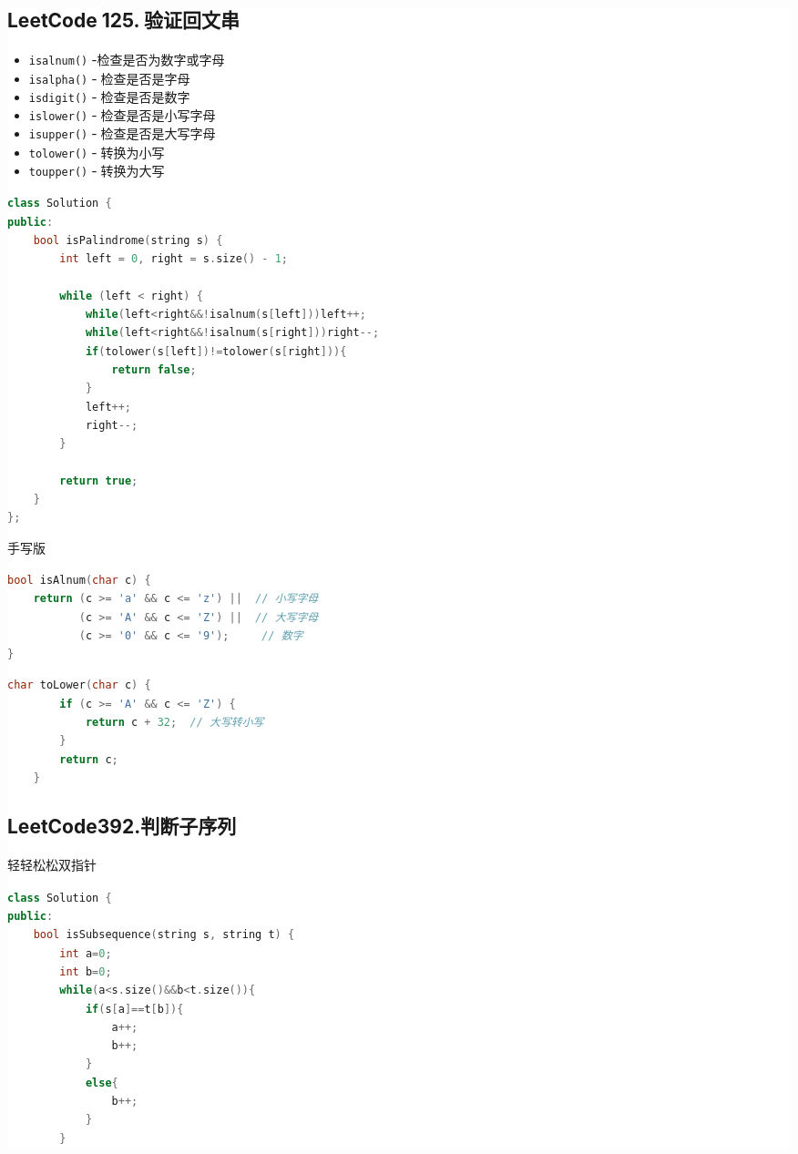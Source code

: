 ## LeetCode 125. 验证回文串
- `isalnum()` -检查是否为数字或字母
- `isalpha()` - 检查是否是字母
- `isdigit()` - 检查是否是数字
- `islower()` - 检查是否是小写字母
- `isupper()` - 检查是否是大写字母
- `tolower()` - 转换为小写
- `toupper()` - 转换为大写
```C++
class Solution {
public:
    bool isPalindrome(string s) {
        int left = 0, right = s.size() - 1;
        
        while (left < right) {
            while(left<right&&!isalnum(s[left]))left++;
            while(left<right&&!isalnum(s[right]))right--;
            if(tolower(s[left])!=tolower(s[right])){
                return false;
            }
            left++;
            right--;
        }
        
        return true;
    }
};
```

手写版
```C++
bool isAlnum(char c) {
    return (c >= 'a' && c <= 'z') ||  // 小写字母
           (c >= 'A' && c <= 'Z') ||  // 大写字母
           (c >= '0' && c <= '9');     // 数字
}
```

```C++
char toLower(char c) {
        if (c >= 'A' && c <= 'Z') {
            return c + 32;  // 大写转小写
        }
        return c;
    }
```


## LeetCode392.判断子序列
轻轻松松双指针
```C++
class Solution {
public:
    bool isSubsequence(string s, string t) {
        int a=0;
        int b=0;
        while(a<s.size()&&b<t.size()){
            if(s[a]==t[b]){
                a++;
                b++;
            }
            else{
                b++;
            }
        }
```